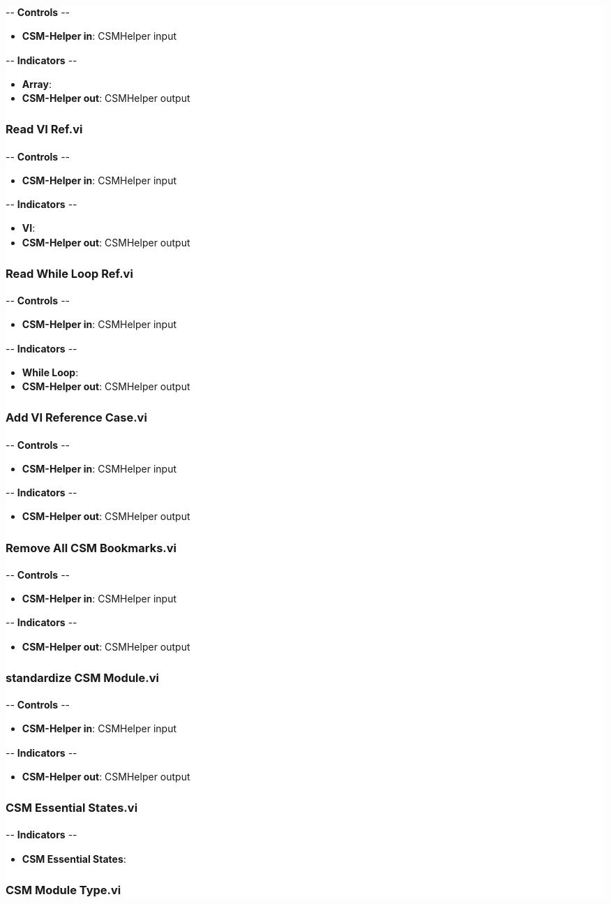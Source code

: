 -- <b>Controls</b> --
- <b>CSM-Helper in</b>: CSMHelper input

-- <b>Indicators</b> --
- <b>Array</b>:
- <b>CSM-Helper out</b>: CSMHelper output

### Read VI Ref.vi

-- <b>Controls</b> --
- <b>CSM-Helper in</b>: CSMHelper input

-- <b>Indicators</b> --
- <b>VI</b>:
- <b>CSM-Helper out</b>: CSMHelper output

### Read While Loop Ref.vi

-- <b>Controls</b> --
- <b>CSM-Helper in</b>: CSMHelper input

-- <b>Indicators</b> --
- <b>While Loop</b>:
- <b>CSM-Helper out</b>: CSMHelper output

### Add VI Reference Case.vi

-- <b>Controls</b> --
- <b>CSM-Helper in</b>: CSMHelper input

-- <b>Indicators</b> --
- <b>CSM-Helper out</b>: CSMHelper output

### Remove All CSM Bookmarks.vi

-- <b>Controls</b> --
- <b>CSM-Helper in</b>: CSMHelper input

-- <b>Indicators</b> --
- <b>CSM-Helper out</b>: CSMHelper output

### standardize CSM Module.vi

-- <b>Controls</b> --
- <b>CSM-Helper in</b>: CSMHelper input

-- <b>Indicators</b> --
- <b>CSM-Helper out</b>: CSMHelper output

### CSM Essential States.vi

-- <b>Indicators</b> --
- <b>CSM Essential States</b>:

### CSM Module Type.vi
